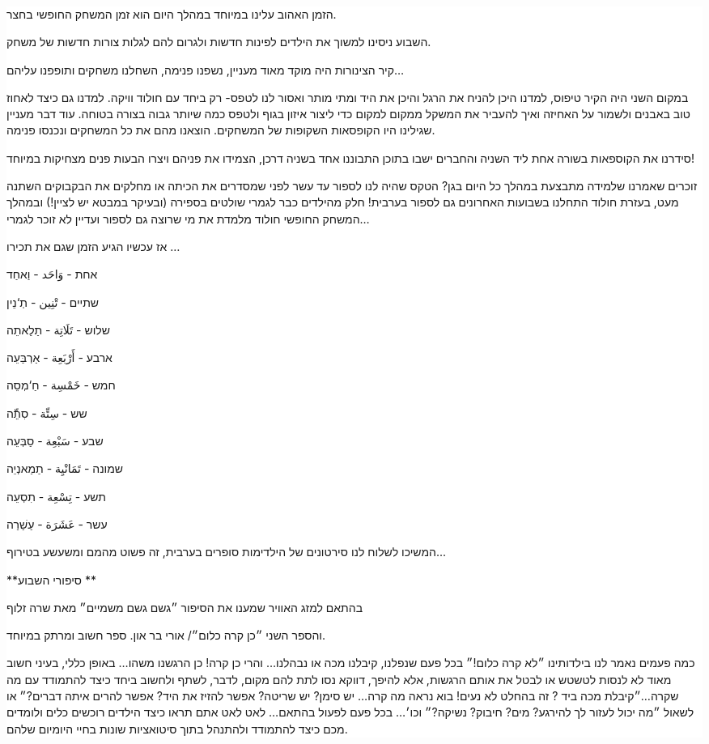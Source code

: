 הזמן האהוב עלינו במיוחד במהלך היום הוא זמן המשחק החופשי בחצר. 

השבוע ניסינו למשוך את הילדים לפינות חדשות ולגרום להם לגלות צורות חדשות של משחק. 

קיר הצינורות היה מוקד מאוד מעניין, נשפנו פנימה, השחלנו משחקים ותופפנו עליהם… 

במקום השני היה הקיר טיפוס, למדנו היכן להניח את הרגל והיכן את היד ומתי מותר ואסור לנו לטפס- רק ביחד עם חולוד וויקה. למדנו גם כיצד לאחוז טוב באבנים ולשמור על האחיזה ואיך להעביר את המשקל ממקום למקום כדי ליצור איזון בגוף ולטפס כמה שיותר גבוה בצורה בטוחה. עוד דבר מעניין שגילינו היו הקופסאות השקופות של המשחקים. הוצאנו מהם את כל המשחקים ונכנסו פנימה. 

סידרנו את הקוספאות בשורה אחת ליד השניה והחברים ישבו בתוכן התבוננו אחד בשניה דרכן, הצמידו את פניהם ויצרו הבעות פנים מצחיקות במיוחד! 

זוכרים שאמרנו שלמידה מתבצעת במהלך כל היום בגן? הטקס שהיה לנו לספור עד עשר לפני שמסדרים את הכיתה או מחלקים את הבקבוקים השתנה מעט, בעזרת חולוד התחלנו בשבועות האחרונים גם לספור בערבית! חלק מהילדים כבר לגמרי שולטים בספירה (ובעיקר במבטא יש לציין!) ובמהלך המשחק החופשי חולוד מלמדת את מי שרוצה גם לספור ועדיין לא זוכר לגמרי… 

אז עכשיו הגיע הזמן שגם את תכירו … 



אחת - وَاحَد - וַאחַד

שתיים - تْنِين - תְ‘נֵין

שלוש - تَلَاتِة - תַלַאתֵה

ארבע - أَرْبَعِة - אַרְבַּעֵה

חמש - خَمْسِة - חַ‘מְסֵה

שש - سِتِّة - סִתֵّה

שבע - سَبْعِة - סַבְּעֵה

שמונה - تَمَانْيِة - תַמַאנְיֵה

תשע - تِسْعِة - תִסְעֵה

עשר - عَشَرَة - עַשַׁרַה



המשיכו לשלוח לנו סירטונים של הילדימות סופרים בערבית, זה פשוט מהמם ומשעשע בטירוף...



**סיפורי השבוע 
**



בהתאם למזג האוויר שמענו את הסיפור ״גשם גשם משמיים״ מאת שרה זלוף

והספר השני  ״כן קרה כלום״/ אורי בר און. ספר חשוב ומרתק במיוחד.



כמה פעמים נאמר לנו בילדותינו ״לא קרה כלום!״ בכל פעם שנפלנו, קיבלנו מכה או נבהלנו… והרי כן קרה! כן הרגשנו משהו… באופן כללי, בעיני חשוב מאוד לא לנסות לטשטש או לבטל את אותם הרגשות, אלא להיפך, דווקא נסו לתת להם מקום, לדבר, לשתף ולחשוב ביחד כיצד להתמודד עם מה שקרה…״קיבלת מכה ביד ? זה בהחלט לא נעים! בוא נראה מה קרה… יש סימן? יש שריטה? אפשר להזיז את היד? אפשר להרים איתה דברים?״ או לשאול ״מה יכול לעזור לך להירגע? מים? חיבוק? נשיקה?״  וכו׳… בכל פעם לפעול בהתאם… לאט לאט אתם תראו כיצד הילדים רוכשים כלים ולומדים מכם כיצד להתמודד ולהתנהל בתוך סיטואציות שונות בחיי היומיום שלהם.  
